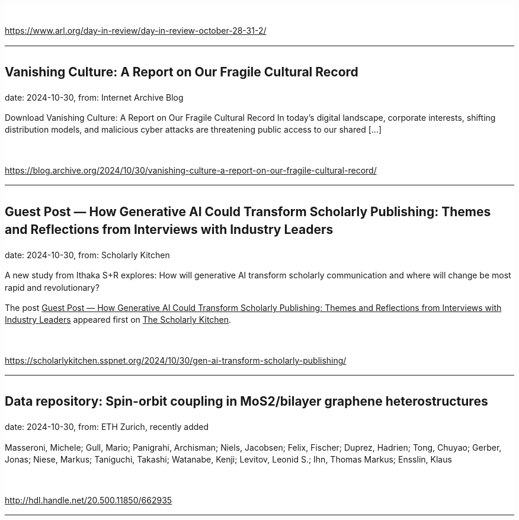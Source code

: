 
<br> 

<https://www.arl.org/day-in-review/day-in-review-october-28-31-2/>

---

## Vanishing Culture: A Report on Our Fragile Cultural Record

date: 2024-10-30, from: Internet Archive Blog

Download Vanishing Culture: A Report on Our Fragile Cultural Record In today’s digital landscape, corporate interests, shifting distribution models, and malicious cyber attacks are threatening public access to our shared [&#8230;] 

<br> 

<https://blog.archive.org/2024/10/30/vanishing-culture-a-report-on-our-fragile-cultural-record/>

---

## Guest Post — How Generative AI Could Transform Scholarly Publishing: Themes and Reflections from Interviews with Industry Leaders

date: 2024-10-30, from: Scholarly Kitchen

<p>A new study from Ithaka S+R explores: How will generative AI transform scholarly communication and where will change be most rapid and revolutionary?</p>
<p>The post <a href="https://scholarlykitchen.sspnet.org/2024/10/30/gen-ai-transform-scholarly-publishing/">Guest Post &#8212; How Generative AI Could Transform Scholarly Publishing: Themes and Reflections from Interviews with Industry Leaders</a> appeared first on <a href="https://scholarlykitchen.sspnet.org">The Scholarly Kitchen</a>.</p>
 

<br> 

<https://scholarlykitchen.sspnet.org/2024/10/30/gen-ai-transform-scholarly-publishing/>

---

## Data repository: Spin-orbit coupling in MoS2/bilayer graphene heterostructures

date: 2024-10-30, from: ETH Zurich, recently added

Masseroni, Michele; Gull, Mario; Panigrahi, Archisman; Niels, Jacobsen; Felix, Fischer; Duprez, Hadrien; Tong, Chuyao; Gerber, Jonas; Niese, Markus; Taniguchi, Takashi; Watanabe, Kenji; Levitov, Leonid S.; Ihn, Thomas Markus; Ensslin, Klaus 

<br> 

<http://hdl.handle.net/20.500.11850/662935>

---

